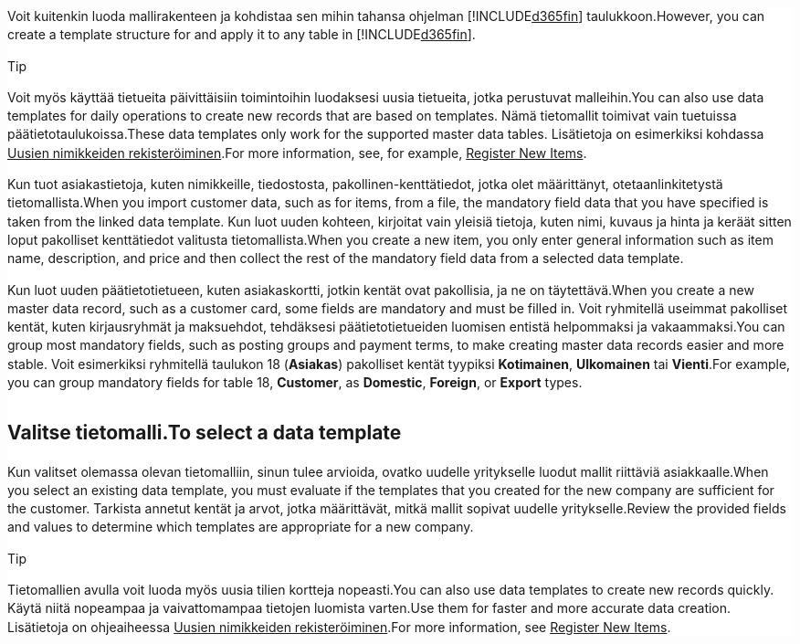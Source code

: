 <span data-ttu-id="7670c-112">Voit kuitenkin luoda mallirakenteen ja kohdistaa sen mihin tahansa ohjelman [!INCLUDE[d365fin](includes/d365fin_md.md)] taulukkoon.</span><span class="sxs-lookup"><span data-stu-id="7670c-112">However, you can create a template structure for and apply it to any table in [!INCLUDE[d365fin](includes/d365fin_md.md)].</span></span>  

> [!TIP]  
>  <span data-ttu-id="7670c-113">Voit myös käyttää tietueita päivittäisiin toimintoihin luodaksesi uusia tietueita, jotka perustuvat malleihin.</span><span class="sxs-lookup"><span data-stu-id="7670c-113">You can also use data templates for daily operations to create new records that are based on templates.</span></span> <span data-ttu-id="7670c-114">Nämä tietomallit toimivat vain tuetuissa päätietotaulukoissa.</span><span class="sxs-lookup"><span data-stu-id="7670c-114">These data templates only work for the supported master data tables.</span></span> <span data-ttu-id="7670c-115">Lisätietoja on esimerkiksi kohdassa [Uusien nimikkeiden rekisteröiminen](inventory-how-register-new-items.md).</span><span class="sxs-lookup"><span data-stu-id="7670c-115">For more information, see, for example, [Register New Items](inventory-how-register-new-items.md).</span></span>  

<span data-ttu-id="7670c-116">Kun tuot asiakastietoja, kuten nimikkeille, tiedostosta, pakollinen-kenttätiedot, jotka olet määrittänyt, otetaanlinkitetystä tietomallista.</span><span class="sxs-lookup"><span data-stu-id="7670c-116">When you import customer data, such as for items, from a file, the mandatory field data that you have specified is taken from the linked data template.</span></span> <span data-ttu-id="7670c-117">Kun luot uuden kohteen, kirjoitat vain yleisiä tietoja, kuten nimi, kuvaus ja hinta ja keräät sitten loput pakolliset kenttätiedot valitusta tietomallista.</span><span class="sxs-lookup"><span data-stu-id="7670c-117">When you create a new item, you only enter general information such as item name, description, and price and then collect the rest of the mandatory field data from a selected data template.</span></span>  

<span data-ttu-id="7670c-118">Kun luot uuden päätietotietueen, kuten asiakaskortti, jotkin kentät ovat pakollisia, ja ne on täytettävä.</span><span class="sxs-lookup"><span data-stu-id="7670c-118">When you create a new master data record, such as a customer card, some fields are mandatory and must be filled in.</span></span> <span data-ttu-id="7670c-119">Voit ryhmitellä useimmat pakolliset kentät, kuten kirjausryhmät ja maksuehdot, tehdäksesi päätietotietueiden luomisen entistä helpommaksi ja vakaammaksi.</span><span class="sxs-lookup"><span data-stu-id="7670c-119">You can group most mandatory fields, such as posting groups and payment terms, to make creating master data records easier and more stable.</span></span> <span data-ttu-id="7670c-120">Voit esimerkiksi ryhmitellä taulukon 18 (**Asiakas**) pakolliset kentät tyypiksi **Kotimainen**, **Ulkomainen** tai  **Vienti**.</span><span class="sxs-lookup"><span data-stu-id="7670c-120">For example, you can group mandatory fields for table 18, **Customer**, as **Domestic**, **Foreign**, or **Export** types.</span></span>

## <a name="to-select-a-data-template"></a><span data-ttu-id="7670c-121">Valitse tietomalli.</span><span class="sxs-lookup"><span data-stu-id="7670c-121">To select a data template</span></span>
<span data-ttu-id="7670c-122">Kun valitset olemassa olevan tietomalliin, sinun tulee arvioida, ovatko uudelle yritykselle luodut mallit riittäviä asiakkaalle.</span><span class="sxs-lookup"><span data-stu-id="7670c-122">When you select an existing data template, you must evaluate if the templates that you created for the new company are sufficient for the customer.</span></span> <span data-ttu-id="7670c-123">Tarkista annetut kentät ja arvot, jotka määrittävät, mitkä mallit sopivat uudelle yritykselle.</span><span class="sxs-lookup"><span data-stu-id="7670c-123">Review the provided fields and values to determine which templates are appropriate for a new company.</span></span>  

> [!TIP]  
>  <span data-ttu-id="7670c-124">Tietomallien avulla voit luoda myös uusia tilien kortteja nopeasti.</span><span class="sxs-lookup"><span data-stu-id="7670c-124">You can also use data templates to create new records quickly.</span></span> <span data-ttu-id="7670c-125">Käytä niitä nopeampaa ja vaivattomampaa tietojen luomista varten.</span><span class="sxs-lookup"><span data-stu-id="7670c-125">Use them for faster and more accurate data creation.</span></span> <span data-ttu-id="7670c-126">Lisätietoja on ohjeaiheessa [Uusien nimikkeiden rekisteröiminen](inventory-how-register-new-items.md).</span><span class="sxs-lookup"><span data-stu-id="7670c-126">For more information, see [Register New Items](inventory-how-register-new-items.md).</span></span>
